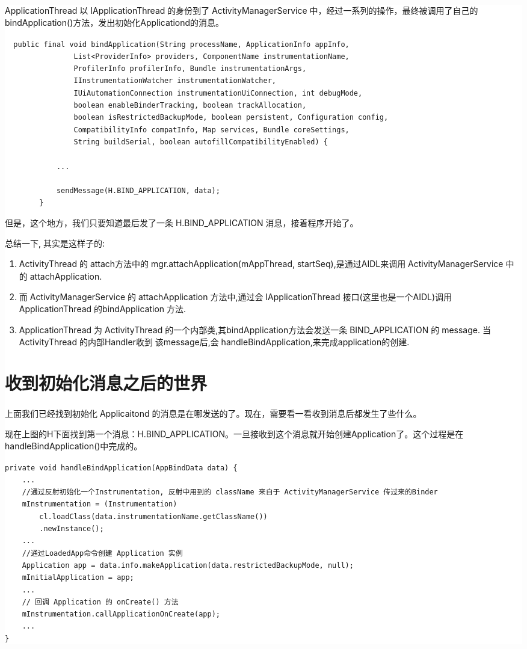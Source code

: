 ApplicationThread 以 IApplicationThread 的身份到了 ActivityManagerService 中，经过一系列的操作，最终被调用了自己的bindApplication()方法，发出初始化Applicationd的消息。

```
  public final void bindApplication(String processName, ApplicationInfo appInfo,
                List<ProviderInfo> providers, ComponentName instrumentationName,
                ProfilerInfo profilerInfo, Bundle instrumentationArgs,
                IInstrumentationWatcher instrumentationWatcher,
                IUiAutomationConnection instrumentationUiConnection, int debugMode,
                boolean enableBinderTracking, boolean trackAllocation,
                boolean isRestrictedBackupMode, boolean persistent, Configuration config,
                CompatibilityInfo compatInfo, Map services, Bundle coreSettings,
                String buildSerial, boolean autofillCompatibilityEnabled) {

            ...

            sendMessage(H.BIND_APPLICATION, data);
        }

```

但是，这个地方，我们只要知道最后发了一条 H.BIND_APPLICATION 消息，接着程序开始了。

总结一下, 其实是这样子的:

1. ActivityThread 的 attach方法中的 mgr.attachApplication(mAppThread, startSeq),是通过AIDL来调用 ActivityManagerService 中的 attachApplication.

2. 而 ActivityManagerService 的 attachApplication 方法中,通过会 IApplicationThread 接口(这里也是一个AIDL)调用 ApplicationThread 的bindApplication 方法.

3. ApplicationThread 为 ActivityThread 的一个内部类,其bindApplication方法会发送一条 BIND_APPLICATION 的 message. 当 ActivityThread 的内部Handler收到
该message后,会 handleBindApplication,来完成application的创建.


# 收到初始化消息之后的世界

上面我们已经找到初始化 Applicaitond 的消息是在哪发送的了。现在，需要看一看收到消息后都发生了些什么。

现在上图的H下面找到第一个消息：H.BIND_APPLICATION。一旦接收到这个消息就开始创建Application了。这个过程是在handleBindApplication()中完成的。

```
private void handleBindApplication(AppBindData data) {
    ...
    //通过反射初始化一个Instrumentation, 反射中用到的 className 来自于 ActivityManagerService 传过来的Binder
    mInstrumentation = (Instrumentation)
        cl.loadClass(data.instrumentationName.getClassName())
        .newInstance();
    ...
    //通过LoadedApp命令创建 Application 实例
    Application app = data.info.makeApplication(data.restrictedBackupMode, null);
    mInitialApplication = app;
    ...
    // 回调 Application 的 onCreate() 方法
    mInstrumentation.callApplicationOnCreate(app);
    ...
}

```
